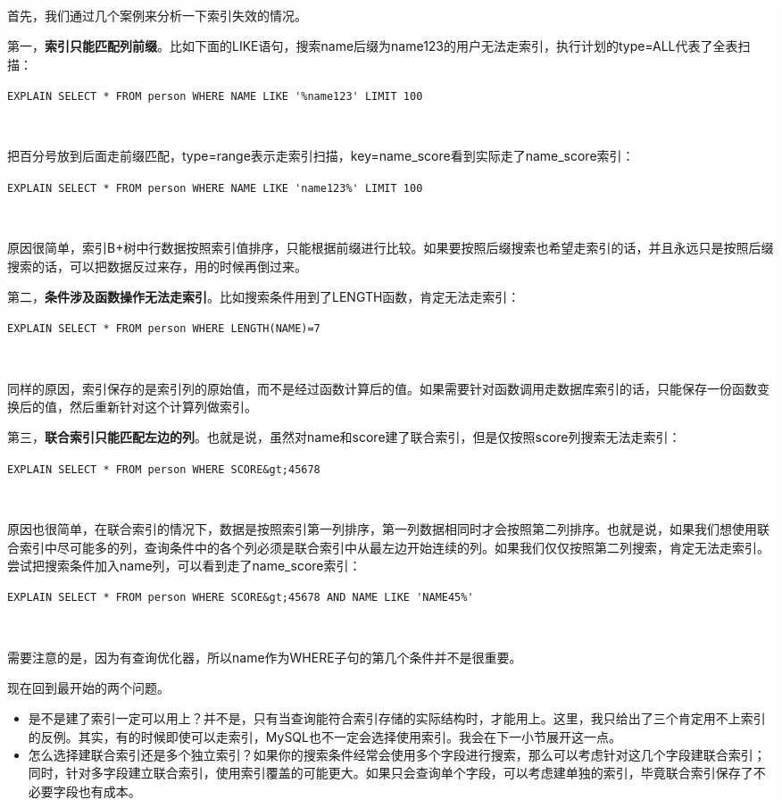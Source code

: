 首先，我们通过几个案例来分析一下索引失效的情况。

第一，**索引只能匹配列前缀**。比如下面的LIKE语句，搜索name后缀为name123的用户无法走索引，执行计划的type=ALL代表了全表扫描：

```
EXPLAIN SELECT * FROM person WHERE NAME LIKE '%name123' LIMIT 100

```

<img src="https://static001.geekbang.org/resource/image/e1/c9/e1033c6534938f8381fce051fb8ef8c9.png" alt="">

把百分号放到后面走前缀匹配，type=range表示走索引扫描，key=name_score看到实际走了name_score索引：

```
EXPLAIN SELECT * FROM person WHERE NAME LIKE 'name123%' LIMIT 100

```

<img src="https://static001.geekbang.org/resource/image/95/5a/95074c69e68039738046fd4275c4d85a.png" alt="">

原因很简单，索引B+树中行数据按照索引值排序，只能根据前缀进行比较。如果要按照后缀搜索也希望走索引的话，并且永远只是按照后缀搜索的话，可以把数据反过来存，用的时候再倒过来。

第二，**条件涉及函数操作无法走索引**。比如搜索条件用到了LENGTH函数，肯定无法走索引：

```
EXPLAIN SELECT * FROM person WHERE LENGTH(NAME)=7

```

<img src="https://static001.geekbang.org/resource/image/f1/08/f1eadcdd35b96c9f982115e528ee6808.png" alt="">

同样的原因，索引保存的是索引列的原始值，而不是经过函数计算后的值。如果需要针对函数调用走数据库索引的话，只能保存一份函数变换后的值，然后重新针对这个计算列做索引。

第三，**联合索引只能匹配左边的列**。也就是说，虽然对name和score建了联合索引，但是仅按照score列搜索无法走索引：

```
EXPLAIN SELECT * FROM person WHERE SCORE&gt;45678

```

<img src="https://static001.geekbang.org/resource/image/0d/e3/0d3d1a4ad0ae545f0264be3de781e0e3.png" alt="">

原因也很简单，在联合索引的情况下，数据是按照索引第一列排序，第一列数据相同时才会按照第二列排序。也就是说，如果我们想使用联合索引中尽可能多的列，查询条件中的各个列必须是联合索引中从最左边开始连续的列。如果我们仅仅按照第二列搜索，肯定无法走索引。尝试把搜索条件加入name列，可以看到走了name_score索引：

```
EXPLAIN SELECT * FROM person WHERE SCORE&gt;45678 AND NAME LIKE 'NAME45%'

```

<img src="https://static001.geekbang.org/resource/image/77/17/77c946fcf49059d40673cf6075119d17.png" alt="">

需要注意的是，因为有查询优化器，所以name作为WHERE子句的第几个条件并不是很重要。

现在回到最开始的两个问题。

- 是不是建了索引一定可以用上？并不是，只有当查询能符合索引存储的实际结构时，才能用上。这里，我只给出了三个肯定用不上索引的反例。其实，有的时候即使可以走索引，MySQL也不一定会选择使用索引。我会在下一小节展开这一点。
- 怎么选择建联合索引还是多个独立索引？如果你的搜索条件经常会使用多个字段进行搜索，那么可以考虑针对这几个字段建联合索引；同时，针对多字段建立联合索引，使用索引覆盖的可能更大。如果只会查询单个字段，可以考虑建单独的索引，毕竟联合索引保存了不必要字段也有成本。
